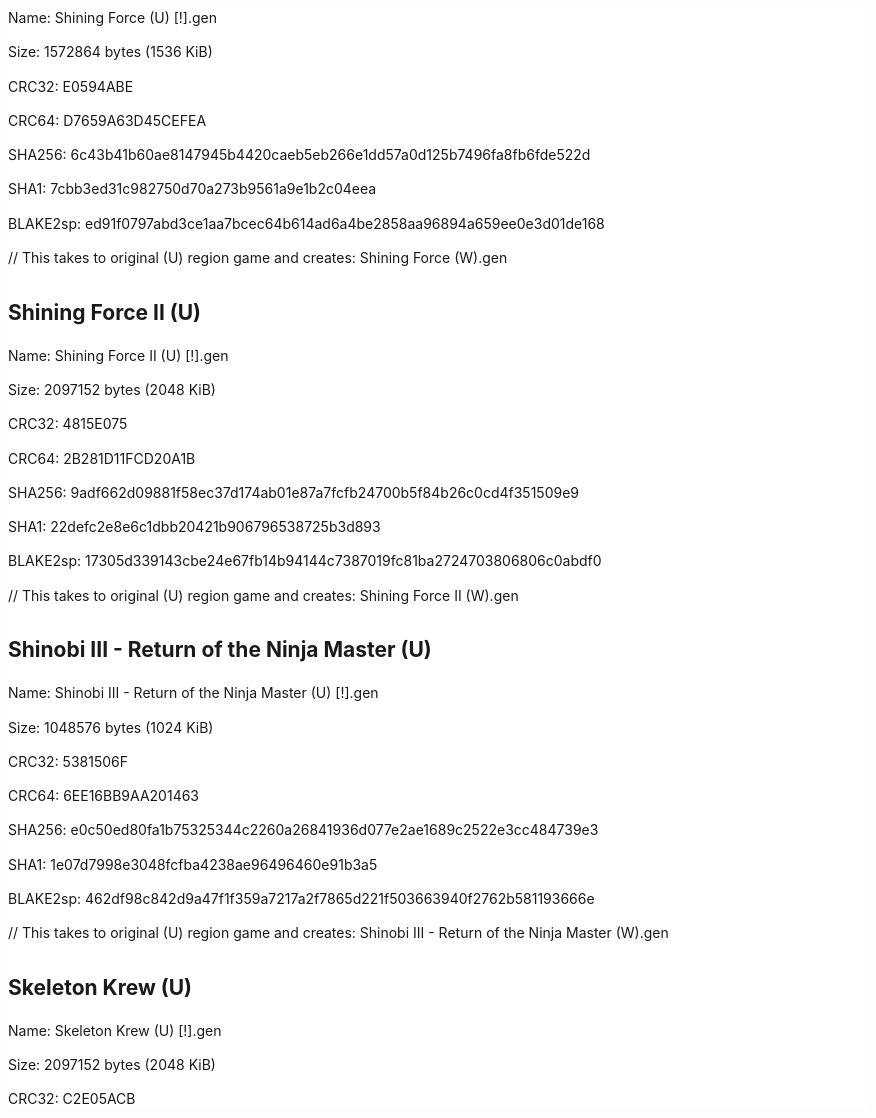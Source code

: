 Name: Shining Force (U) [!].gen

Size: 1572864 bytes (1536 KiB)

CRC32: E0594ABE

CRC64: D7659A63D45CEFEA

SHA256: 6c43b41b60ae8147945b4420caeb5eb266e1dd57a0d125b7496fa8fb6fde522d

SHA1: 7cbb3ed31c982750d70a273b9561a9e1b2c04eea

BLAKE2sp: ed91f0797abd3ce1aa7bcec64b614ad6a4be2858aa96894a659ee0e3d01de168

// This takes to original (U) region game and creates: Shining Force (W).gen

## Shining Force II (U)

Name: Shining Force II (U) [!].gen

Size: 2097152 bytes (2048 KiB)

CRC32: 4815E075

CRC64: 2B281D11FCD20A1B

SHA256: 9adf662d09881f58ec37d174ab01e87a7fcfb24700b5f84b26c0cd4f351509e9

SHA1: 22defc2e8e6c1dbb20421b906796538725b3d893

BLAKE2sp: 17305d339143cbe24e67fb14b94144c7387019fc81ba2724703806806c0abdf0

// This takes to original (U) region game and creates: Shining Force II (W).gen

## Shinobi III - Return of the Ninja Master (U)

Name: Shinobi III - Return of the Ninja Master (U) [!].gen

Size: 1048576 bytes (1024 KiB)

CRC32: 5381506F

CRC64: 6EE16BB9AA201463

SHA256: e0c50ed80fa1b75325344c2260a26841936d077e2ae1689c2522e3cc484739e3

SHA1: 1e07d7998e3048fcfba4238ae96496460e91b3a5

BLAKE2sp: 462df98c842d9a47f1f359a7217a2f7865d221f503663940f2762b581193666e

// This takes to original (U) region game and creates: Shinobi III - Return of the Ninja Master (W).gen

## Skeleton Krew (U)

Name: Skeleton Krew (U) [!].gen

Size: 2097152 bytes (2048 KiB)

CRC32: C2E05ACB
